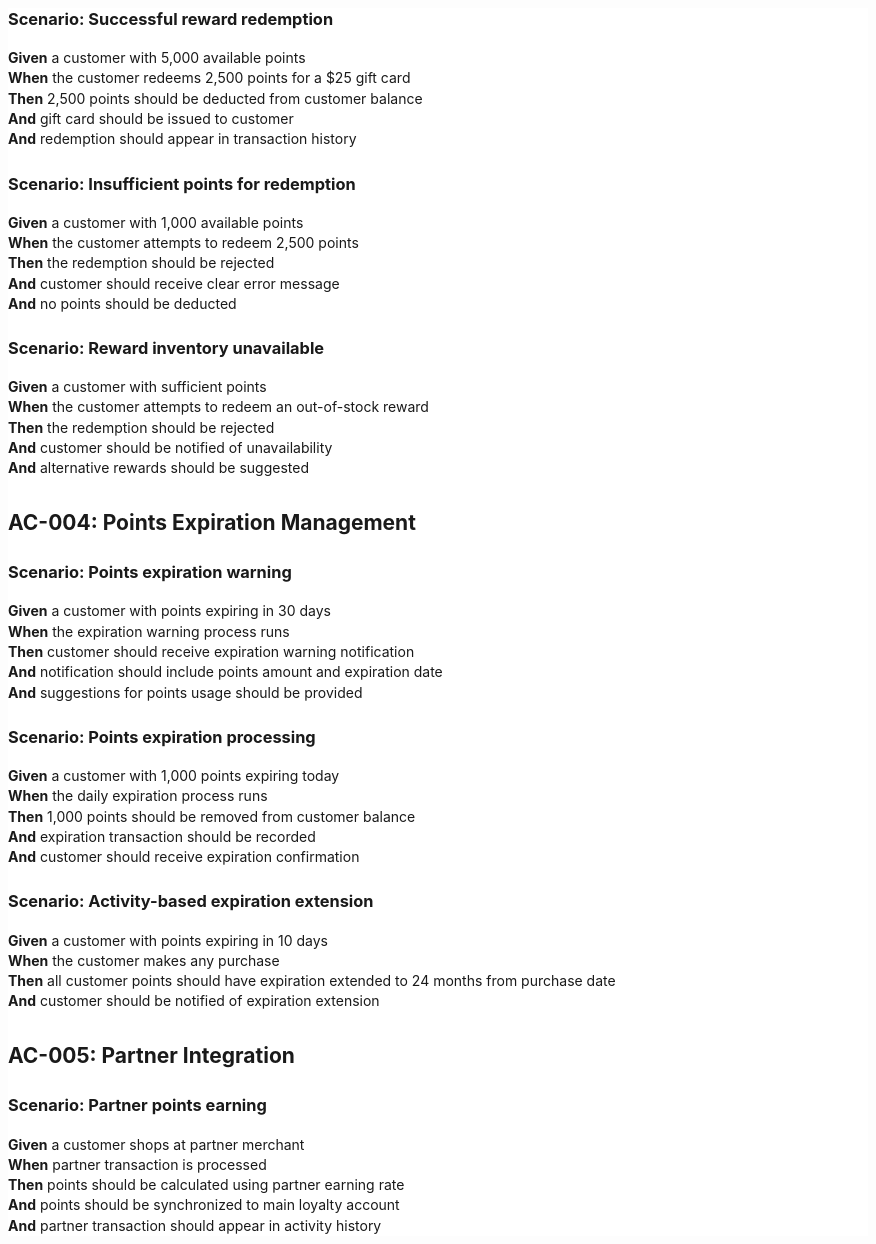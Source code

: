 ### Scenario: Successful reward redemption
**Given** a customer with 5,000 available points  
**When** the customer redeems 2,500 points for a $25 gift card  
**Then** 2,500 points should be deducted from customer balance  
**And** gift card should be issued to customer  
**And** redemption should appear in transaction history

### Scenario: Insufficient points for redemption
**Given** a customer with 1,000 available points  
**When** the customer attempts to redeem 2,500 points  
**Then** the redemption should be rejected  
**And** customer should receive clear error message  
**And** no points should be deducted

### Scenario: Reward inventory unavailable
**Given** a customer with sufficient points  
**When** the customer attempts to redeem an out-of-stock reward  
**Then** the redemption should be rejected  
**And** customer should be notified of unavailability  
**And** alternative rewards should be suggested

## AC-004: Points Expiration Management

### Scenario: Points expiration warning
**Given** a customer with points expiring in 30 days  
**When** the expiration warning process runs  
**Then** customer should receive expiration warning notification  
**And** notification should include points amount and expiration date  
**And** suggestions for points usage should be provided

### Scenario: Points expiration processing
**Given** a customer with 1,000 points expiring today  
**When** the daily expiration process runs  
**Then** 1,000 points should be removed from customer balance  
**And** expiration transaction should be recorded  
**And** customer should receive expiration confirmation

### Scenario: Activity-based expiration extension
**Given** a customer with points expiring in 10 days  
**When** the customer makes any purchase  
**Then** all customer points should have expiration extended to 24 months from purchase date  
**And** customer should be notified of expiration extension

## AC-005: Partner Integration

### Scenario: Partner points earning
**Given** a customer shops at partner merchant  
**When** partner transaction is processed  
**Then** points should be calculated using partner earning rate  
**And** points should be synchronized to main loyalty account  
**And** partner transaction should appear in activity history
